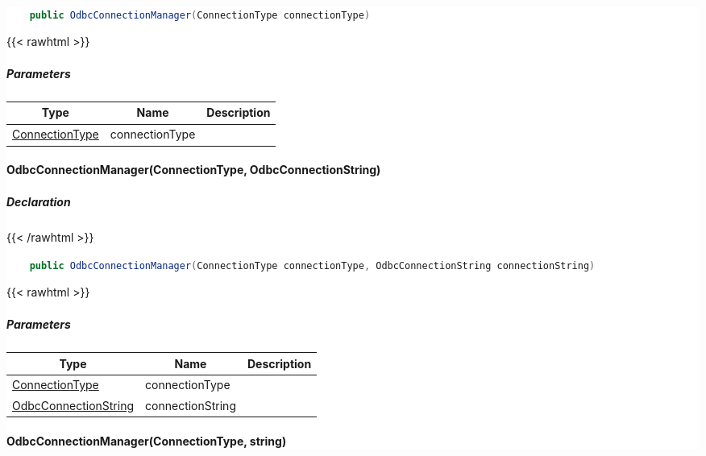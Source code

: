 ```C#
    public OdbcConnectionManager(ConnectionType connectionType)
```

{{< rawhtml >}}
  <h5 class="parameters">Parameters</h5>
  <table class="table table-bordered table-condensed">
    <thead>
      <tr>
        <th>Type</th>
        <th>Name</th>
        <th>Description</th>
      </tr>
    </thead>
    <tbody>
      <tr>
        <td><a class="xref" href="/api/etlbox/connectiontype">ConnectionType</a></td>
        <td><span class="parametername">connectionType</span></td>
        <td></td>
      </tr>
    </tbody>
  </table>
  <a id="ETLBox_Odbc_OdbcConnectionManager__ctor_" data-uid="ETLBox.Odbc.OdbcConnectionManager.#ctor*"></a>
  <h4 id="ETLBox_Odbc_OdbcConnectionManager__ctor_ETLBox_ConnectionType_ETLBox_Odbc_OdbcConnectionString_" data-uid="ETLBox.Odbc.OdbcConnectionManager.#ctor(ETLBox.ConnectionType,ETLBox.Odbc.OdbcConnectionString)">OdbcConnectionManager(ConnectionType, OdbcConnectionString)</h4>
  <div class="markdown level1 summary"></div>
  <div class="markdown level1 conceptual"></div>
  <h5 class="declaration">Declaration</h5>
{{< /rawhtml >}}

```C#
    public OdbcConnectionManager(ConnectionType connectionType, OdbcConnectionString connectionString)
```

{{< rawhtml >}}
  <h5 class="parameters">Parameters</h5>
  <table class="table table-bordered table-condensed">
    <thead>
      <tr>
        <th>Type</th>
        <th>Name</th>
        <th>Description</th>
      </tr>
    </thead>
    <tbody>
      <tr>
        <td><a class="xref" href="/api/etlbox/connectiontype">ConnectionType</a></td>
        <td><span class="parametername">connectionType</span></td>
        <td></td>
      </tr>
      <tr>
        <td><a class="xref" href="/api/etlbox.odbc/odbcconnectionstring">OdbcConnectionString</a></td>
        <td><span class="parametername">connectionString</span></td>
        <td></td>
      </tr>
    </tbody>
  </table>
  <a id="ETLBox_Odbc_OdbcConnectionManager__ctor_" data-uid="ETLBox.Odbc.OdbcConnectionManager.#ctor*"></a>
  <h4 id="ETLBox_Odbc_OdbcConnectionManager__ctor_ETLBox_ConnectionType_System_String_" data-uid="ETLBox.Odbc.OdbcConnectionManager.#ctor(ETLBox.ConnectionType,System.String)">OdbcConnectionManager(ConnectionType, string)</h4>
  <div class="markdown level1 summary"></div>